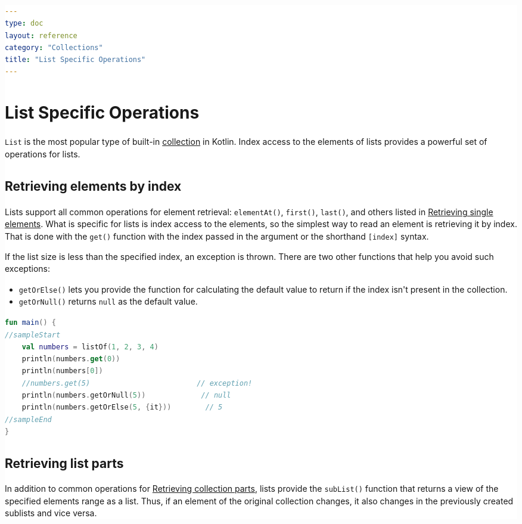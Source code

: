```yaml
---
type: doc
layout: reference
category: "Collections"
title: "List Specific Operations"
---
```


# List Specific Operations

`List` is the most popular type of built-in [collection](collections-overview.html) in Kotlin. Index access to the elements of lists provides a powerful set of operations for lists. 

## Retrieving elements by index

Lists support all common operations for element retrieval: `elementAt()`, `first()`, `last()`, and others listed in [Retrieving single elements](collection-elements.html).
What is specific for lists is index access to the elements, so the simplest way to read an element is retrieving it by index.
That is done with the `get()` function with the index passed in the argument or the shorthand `[index]` syntax.

If the list size is less than the specified index, an exception is thrown.
There are two other functions that help you avoid such exceptions: 

* `getOrElse()` lets you provide the function for calculating the default value to return if the index isn't present in the collection.
* `getOrNull()` returns `null` as the default value. 

<div class="sample" markdown="1" theme="idea" data-min-compiler-version="1.3">

```kotlin
fun main() {
//sampleStart   
    val numbers = listOf(1, 2, 3, 4)
    println(numbers.get(0))
    println(numbers[0])
    //numbers.get(5)                         // exception!
    println(numbers.getOrNull(5))             // null
    println(numbers.getOrElse(5, {it}))        // 5
//sampleEnd
}

```
</div>

## Retrieving list parts

In addition to common operations for [Retrieving collection parts](collection-parts.html), lists provide the `subList()` function that returns a view of the specified elements range as a list.
Thus, if an element of the original collection changes, it also changes in the previously created sublists and vice versa.
